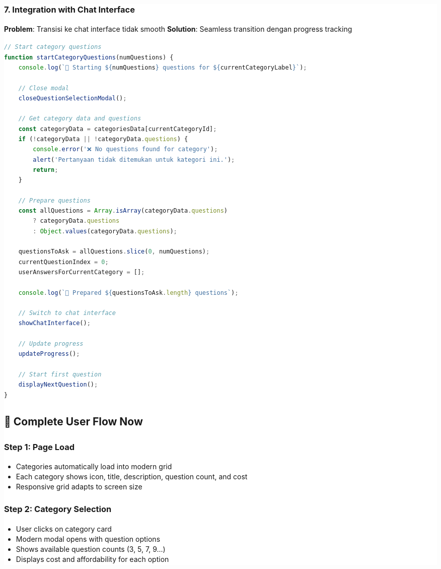 ### **7. Integration with Chat Interface**

**Problem**: Transisi ke chat interface tidak smooth
**Solution**: Seamless transition dengan progress tracking

```javascript
// Start category questions
function startCategoryQuestions(numQuestions) {
    console.log(`🚀 Starting ${numQuestions} questions for ${currentCategoryLabel}`);
    
    // Close modal
    closeQuestionSelectionModal();
    
    // Get category data and questions
    const categoryData = categoriesData[currentCategoryId];
    if (!categoryData || !categoryData.questions) {
        console.error('❌ No questions found for category');
        alert('Pertanyaan tidak ditemukan untuk kategori ini.');
        return;
    }
    
    // Prepare questions
    const allQuestions = Array.isArray(categoryData.questions) 
        ? categoryData.questions 
        : Object.values(categoryData.questions);
        
    questionsToAsk = allQuestions.slice(0, numQuestions);
    currentQuestionIndex = 0;
    userAnswersForCurrentCategory = [];
    
    console.log(`📝 Prepared ${questionsToAsk.length} questions`);
    
    // Switch to chat interface
    showChatInterface();
    
    // Update progress
    updateProgress();
    
    // Start first question
    displayNextQuestion();
}
```

## 🎯 **Complete User Flow Now**

### **Step 1: Page Load**
- Categories automatically load into modern grid
- Each category shows icon, title, description, question count, and cost
- Responsive grid adapts to screen size

### **Step 2: Category Selection**
- User clicks on category card
- Modern modal opens with question options
- Shows available question counts (3, 5, 7, 9...)
- Displays cost and affordability for each option
